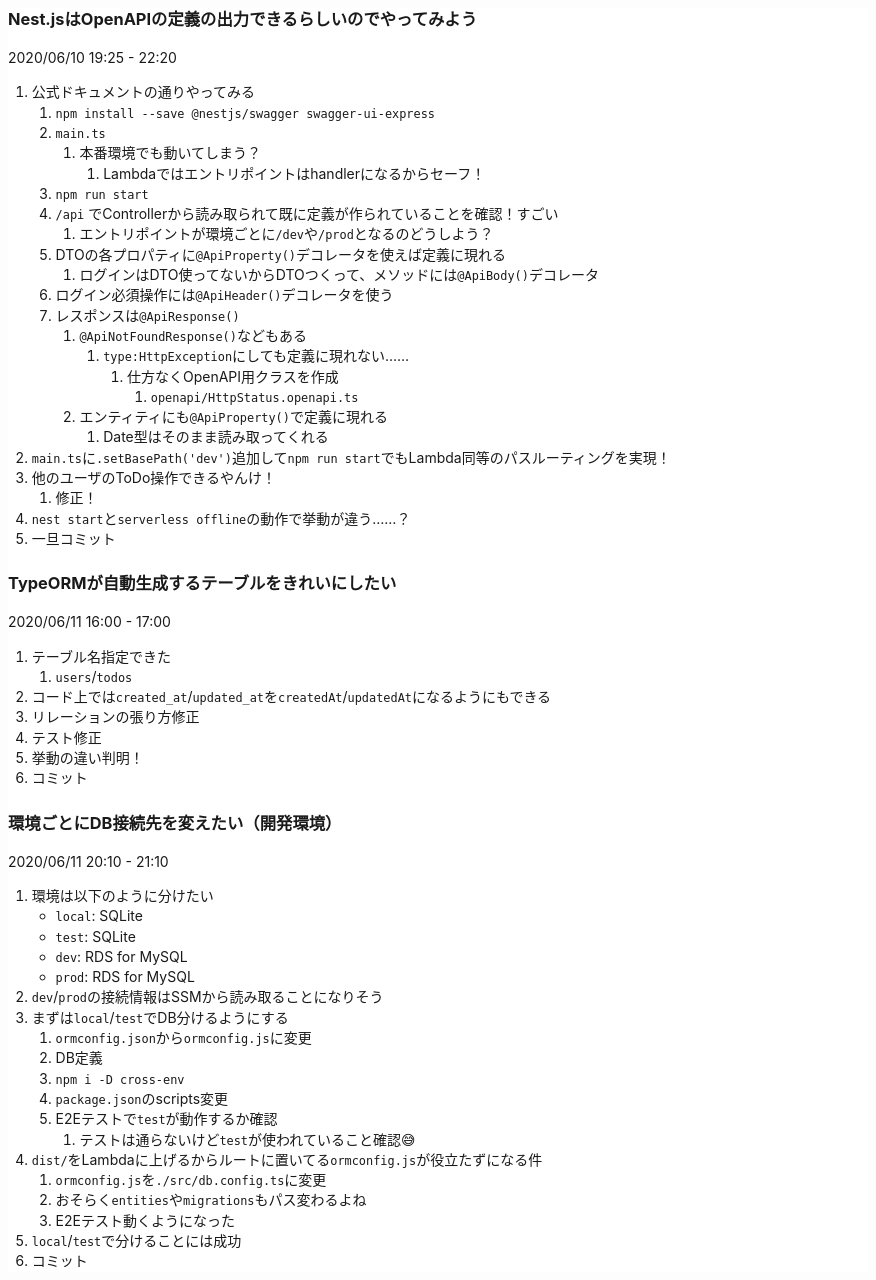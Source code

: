 ### Nest.jsはOpenAPIの定義の出力できるらしいのでやってみよう

2020/06/10 19:25 - 22:20

1. 公式ドキュメントの通りやってみる
   1. `npm install --save @nestjs/swagger swagger-ui-express`
   2. `main.ts`
      1. 本番環境でも動いてしまう？
         1. Lambdaではエントリポイントはhandlerになるからセーフ！
   3. `npm run start`
   4. `/api` でControllerから読み取られて既に定義が作られていることを確認！すごい
      1. エントリポイントが環境ごとに`/dev`や`/prod`となるのどうしよう？
   5. DTOの各プロパティに`@ApiProperty()`デコレータを使えば定義に現れる
      1. ログインはDTO使ってないからDTOつくって、メソッドには`@ApiBody()`デコレータ
   6. ログイン必須操作には`@ApiHeader()`デコレータを使う
   7. レスポンスは`@ApiResponse()`
      1. `@ApiNotFoundResponse()`などもある
         1. `type:HttpException`にしても定義に現れない……
            1. 仕方なくOpenAPI用クラスを作成
               1. `openapi/HttpStatus.openapi.ts`
      2. エンティティにも`@ApiProperty()`で定義に現れる
         1. Date型はそのまま読み取ってくれる
2. `main.ts`に`.setBasePath('dev')`追加して`npm run start`でもLambda同等のパスルーティングを実現！
3. 他のユーザのToDo操作できるやんけ！
   1. 修正！
4. `nest start`と`serverless offline`の動作で挙動が違う……？
5. 一旦コミット

### TypeORMが自動生成するテーブルをきれいにしたい

2020/06/11 16:00 - 17:00

1. テーブル名指定できた
   1. `users`/`todos`
2. コード上では`created_at`/`updated_at`を`createdAt`/`updatedAt`になるようにもできる
3. リレーションの張り方修正
4. テスト修正
5. 挙動の違い判明！
6. コミット

### 環境ごとにDB接続先を変えたい（開発環境）

2020/06/11 20:10 - 21:10

1. 環境は以下のように分けたい
   - `local`: SQLite
   - `test`: SQLite
   - `dev`: RDS for MySQL
   - `prod`: RDS for MySQL
2. `dev`/`prod`の接続情報はSSMから読み取ることになりそう
3. まずは`local`/`test`でDB分けるようにする
   1. `ormconfig.json`から`ormconfig.js`に変更
   2. DB定義
   3. `npm i -D cross-env`
   4. `package.json`のscripts変更
   5. E2Eテストで`test`が動作するか確認
      1. テストは通らないけど`test`が使われていること確認😅
4. `dist/`をLambdaに上げるからルートに置いてる`ormconfig.js`が役立たずになる件
   1. `ormconfig.js`を`./src/db.config.ts`に変更
   2. おそらく`entities`や`migrations`もパス変わるよね
   3. E2Eテスト動くようになった
5. `local`/`test`で分けることには成功
6. コミット
